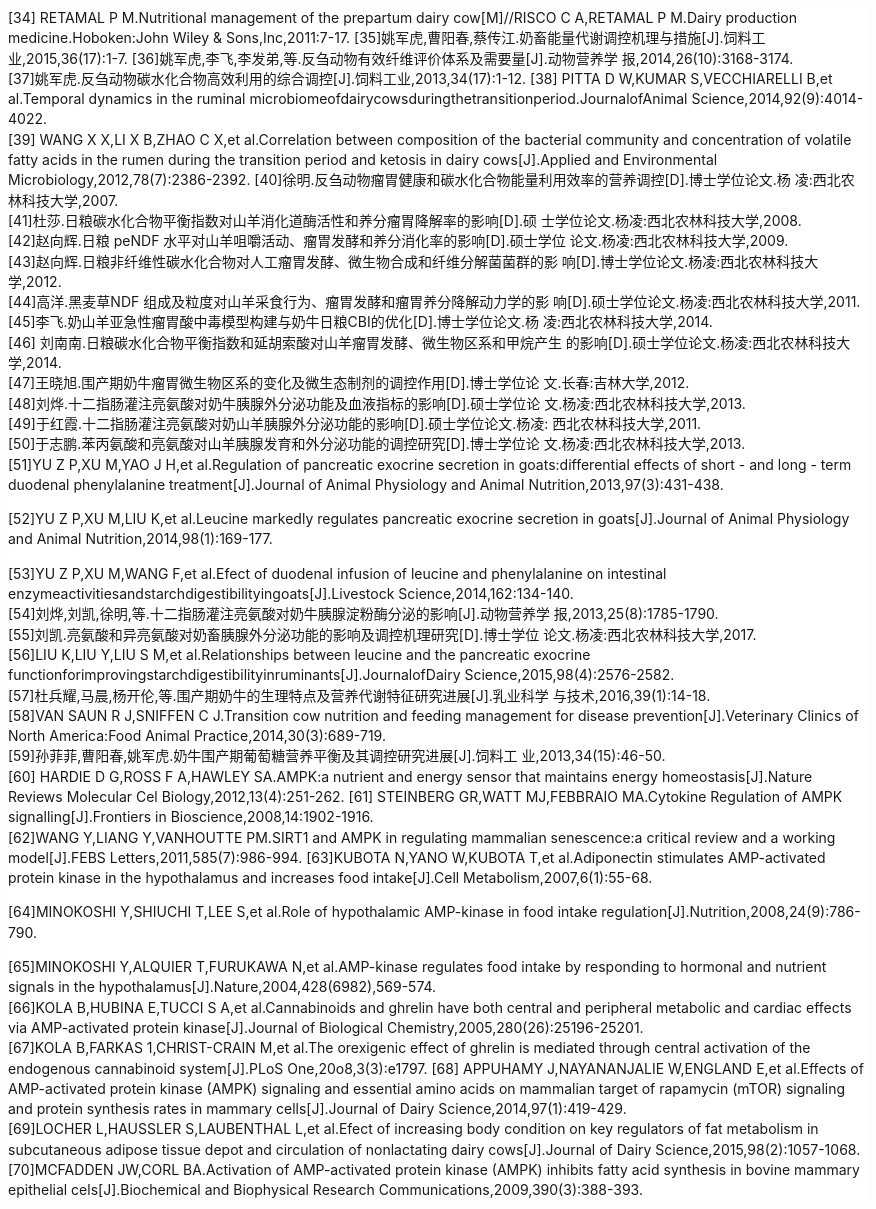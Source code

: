 [34] RETAMAL P M.Nutritional management of the prepartum dairy cow[M]//RISCO C A,RETAMAL P M.Dairy production medicine.Hoboken:John Wiley & Sons,Inc,2011:7-17. [35]姚军虎,曹阳春,蔡传江.奶畜能量代谢调控机理与措施[J].饲料工业,2015,36(17):1-7. [36]姚军虎,李飞,李发弟,等.反刍动物有效纤维评价体系及需要量[J].动物营养学 报,2014,26(10):3168-3174.   
[37]姚军虎.反刍动物碳水化合物高效利用的综合调控[J].饲料工业,2013,34(17):1-12. [38] PITTA D W,KUMAR S,VECCHIARELLI B,et al.Temporal dynamics in the ruminal microbiomeofdairycowsduringthetransitionperiod.JournalofAnimal Science,2014,92(9):4014-4022.   
[39] WANG X X,LI X B,ZHAO C X,et al.Correlation between composition of the bacterial community and concentration of volatile fatty acids in the rumen during the transition period and ketosis in dairy cows[J].Applied and Environmental Microbiology,2012,78(7):2386-2392. [40]徐明.反刍动物瘤胃健康和碳水化合物能量利用效率的营养调控[D].博士学位论文.杨 凌:西北农林科技大学,2007.   
[41]杜莎.日粮碳水化合物平衡指数对山羊消化道酶活性和养分瘤胃降解率的影响[D].硕 士学位论文.杨凌:西北农林科技大学,2008.   
[42]赵向辉.日粮 peNDF 水平对山羊咀嚼活动、瘤胃发酵和养分消化率的影响[D].硕士学位 论文.杨凌:西北农林科技大学,2009.   
[43]赵向辉.日粮非纤维性碳水化合物对人工瘤胃发酵、微生物合成和纤维分解菌菌群的影 响[D].博士学位论文.杨凌:西北农林科技大学,2012.   
[44]高洋.黑麦草NDF 组成及粒度对山羊采食行为、瘤胃发酵和瘤胃养分降解动力学的影 响[D].硕士学位论文.杨凌:西北农林科技大学,2011.   
[45]李飞.奶山羊亚急性瘤胃酸中毒模型构建与奶牛日粮CBI的优化[D].博士学位论文.杨 凌:西北农林科技大学,2014.   
[46] 刘南南.日粮碳水化合物平衡指数和延胡索酸对山羊瘤胃发酵、微生物区系和甲烷产生 的影响[D].硕士学位论文.杨凌:西北农林科技大学,2014.   
[47]王晓旭.围产期奶牛瘤胃微生物区系的变化及微生态制剂的调控作用[D].博士学位论 文.长春:吉林大学,2012.   
[48]刘烨.十二指肠灌注亮氨酸对奶牛胰腺外分泌功能及血液指标的影响[D].硕士学位论 文.杨凌:西北农林科技大学,2013.   
[49]于红霞.十二指肠灌注亮氨酸对奶山羊胰腺外分泌功能的影响[D].硕士学位论文.杨凌: 西北农林科技大学,2011.   
[50]于志鹏.苯丙氨酸和亮氨酸对山羊胰腺发育和外分泌功能的调控研究[D].博士学位论 文.杨凌:西北农林科技大学,2013.   
[51]YU Z P,XU M,YAO J H,et al.Regulation of pancreatic exocrine secretion in goats:differential effects of short - and long - term duodenal phenylalanine treatment[J].Journal of Animal Physiology and Animal Nutrition,2013,97(3):431-438.

[52]YU Z P,XU M,LIU K,et al.Leucine markedly regulates pancreatic exocrine secretion in goats[J].Journal of Animal Physiology and Animal Nutrition,2014,98(1):169-177.

[53]YU Z P,XU M,WANG F,et al.Efect of duodenal infusion of leucine and phenylalanine on intestinal enzymeactivitiesandstarchdigestibilityingoats[J].Livestock Science,2014,162:134-140.   
[54]刘烨,刘凯,徐明,等.十二指肠灌注亮氨酸对奶牛胰腺淀粉酶分泌的影响[J].动物营养学 报,2013,25(8):1785-1790.   
[55]刘凯.亮氨酸和异亮氨酸对奶畜胰腺外分泌功能的影响及调控机理研究[D].博士学位 论文.杨凌:西北农林科技大学,2017.   
[56]LIU K,LIU Y,LIU S M,et al.Relationships between leucine and the pancreatic exocrine functionforimprovingstarchdigestibilityinruminants[J].JournalofDairy Science,2015,98(4):2576-2582.   
[57]杜兵耀,马晨,杨开伦,等.围产期奶牛的生理特点及营养代谢特征研究进展[J].乳业科学 与技术,2016,39(1):14-18.   
[58]VAN SAUN R J,SNIFFEN C J.Transition cow nutrition and feeding management for disease prevention[J].Veterinary Clinics of North America:Food Animal Practice,2014,30(3):689-719.   
[59]孙菲菲,曹阳春,姚军虎.奶牛围产期葡萄糖营养平衡及其调控研究进展[J].饲料工 业,2013,34(15):46-50.   
[60] HARDIE D G,ROSS F A,HAWLEY SA.AMPK:a nutrient and energy sensor that maintains energy homeostasis[J].Nature Reviews Molecular Cel Biology,2012,13(4):251-262. [61] STEINBERG GR,WATT MJ,FEBBRAIO MA.Cytokine Regulation of AMPK signalling[J].Frontiers in Bioscience,2008,14:1902-1916.   
[62]WANG Y,LIANG Y,VANHOUTTE PM.SIRT1 and AMPK in regulating mammalian senescence:a critical review and a working model[J].FEBS Letters,2011,585(7):986-994. [63]KUBOTA N,YANO W,KUBOTA T,et al.Adiponectin stimulates AMP-activated protein kinase in the hypothalamus and increases food intake[J].Cell Metabolism,2007,6(1):55-68.

[64]MINOKOSHI Y,SHIUCHI T,LEE S,et al.Role of hypothalamic AMP-kinase in food intake regulation[J].Nutrition,2008,24(9):786-790.

[65]MINOKOSHI Y,ALQUIER T,FURUKAWA N,et al.AMP-kinase regulates food intake by responding to hormonal and nutrient signals in the hypothalamus[J].Nature,2004,428(6982),569-574.   
[66]KOLA B,HUBINA E,TUCCI S A,et al.Cannabinoids and ghrelin have both central and peripheral metabolic and cardiac effects via AMP-activated protein kinase[J].Journal of Biological Chemistry,2005,280(26):25196-25201.   
[67]KOLA B,FARKAS 1,CHRIST-CRAIN M,et al.The orexigenic effect of ghrelin is mediated through central activation of the endogenous cannabinoid system[J].PLoS One,20o8,3(3):e1797. [68] APPUHAMY J,NAYANANJALIE W,ENGLAND E,et al.Effects of AMP-activated protein kinase (AMPK) signaling and essential amino acids on mammalian target of rapamycin (mTOR) signaling and protein synthesis rates in mammary cells[J].Journal of Dairy Science,2014,97(1):419-429.   
[69]LOCHER L,HAUSSLER S,LAUBENTHAL L,et al.Efect of increasing body condition on key regulators of fat metabolism in subcutaneous adipose tissue depot and circulation of nonlactating dairy cows[J].Journal of Dairy Science,2015,98(2):1057-1068.   
[70]MCFADDEN JW,CORL BA.Activation of AMP-activated protein kinase (AMPK) inhibits fatty acid synthesis in bovine mammary epithelial cels[J].Biochemical and Biophysical Research Communications,2009,390(3):388-393.   